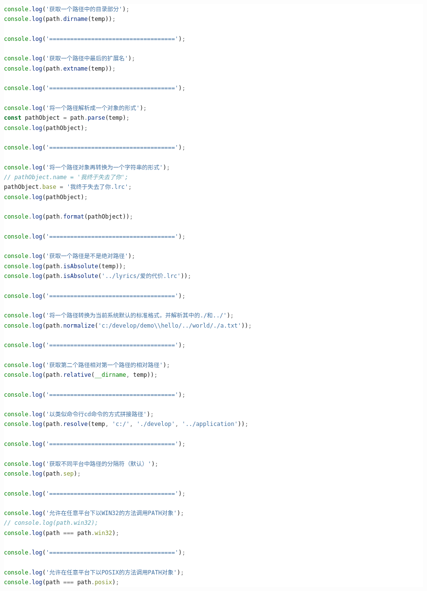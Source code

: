 ```javascript
console.log('获取一个路径中的目录部分');
console.log(path.dirname(temp));

console.log('====================================');

console.log('获取一个路径中最后的扩展名');
console.log(path.extname(temp));

console.log('====================================');

console.log('将一个路径解析成一个对象的形式');
const pathObject = path.parse(temp);
console.log(pathObject);

console.log('====================================');

console.log('将一个路径对象再转换为一个字符串的形式');
// pathObject.name = '我终于失去了你';
pathObject.base = '我终于失去了你.lrc';
console.log(pathObject);

console.log(path.format(pathObject));

console.log('====================================');

console.log('获取一个路径是不是绝对路径');
console.log(path.isAbsolute(temp));
console.log(path.isAbsolute('../lyrics/爱的代价.lrc'));

console.log('====================================');

console.log('将一个路径转换为当前系统默认的标准格式，并解析其中的./和../');
console.log(path.normalize('c:/develop/demo\\hello/../world/./a.txt'));

console.log('====================================');

console.log('获取第二个路径相对第一个路径的相对路径');
console.log(path.relative(__dirname, temp));

console.log('====================================');

console.log('以类似命令行cd命令的方式拼接路径');
console.log(path.resolve(temp, 'c:/', './develop', '../application'));

console.log('====================================');

console.log('获取不同平台中路径的分隔符（默认）');
console.log(path.sep);

console.log('====================================');

console.log('允许在任意平台下以WIN32的方法调用PATH对象');
// console.log(path.win32);
console.log(path === path.win32);

console.log('====================================');

console.log('允许在任意平台下以POSIX的方法调用PATH对象');
console.log(path === path.posix);
```
